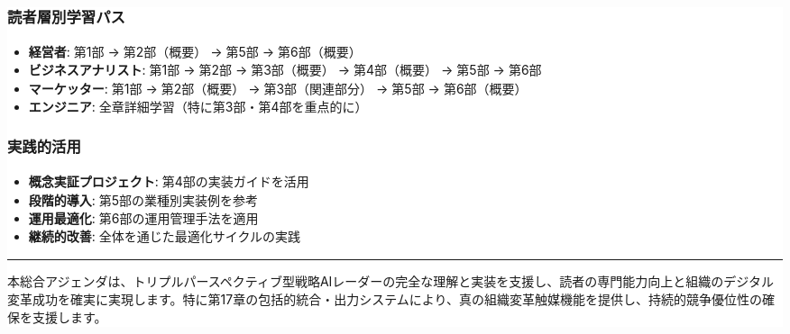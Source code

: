 ### 読者層別学習パス
- **経営者**: 第1部 → 第2部（概要） → 第5部 → 第6部（概要）
- **ビジネスアナリスト**: 第1部 → 第2部 → 第3部（概要） → 第4部（概要） → 第5部 → 第6部
- **マーケッター**: 第1部 → 第2部（概要） → 第3部（関連部分） → 第5部 → 第6部（概要）
- **エンジニア**: 全章詳細学習（特に第3部・第4部を重点的に）

### 実践的活用
- **概念実証プロジェクト**: 第4部の実装ガイドを活用
- **段階的導入**: 第5部の業種別実装例を参考
- **運用最適化**: 第6部の運用管理手法を適用
- **継続的改善**: 全体を通じた最適化サイクルの実践

---

本総合アジェンダは、トリプルパースペクティブ型戦略AIレーダーの完全な理解と実装を支援し、読者の専門能力向上と組織のデジタル変革成功を確実に実現します。特に第17章の包括的統合・出力システムにより、真の組織変革触媒機能を提供し、持続的競争優位性の確保を支援します。

